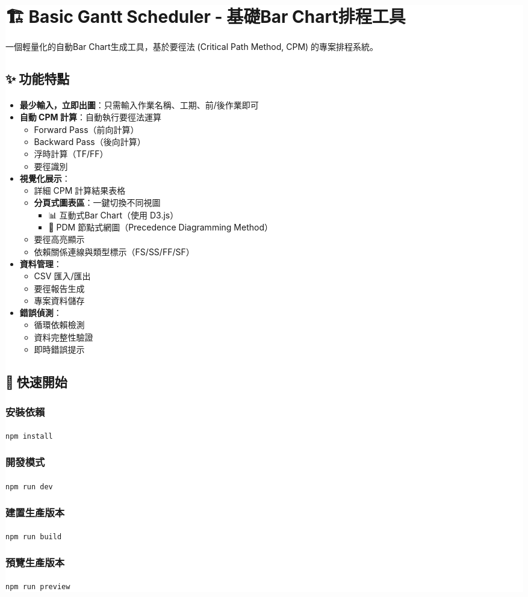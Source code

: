 # 🏗️ Basic Gantt Scheduler - 基礎Bar Chart排程工具

一個輕量化的自動Bar Chart生成工具，基於要徑法 (Critical Path Method, CPM) 的專案排程系統。

## ✨ 功能特點

- **最少輸入，立即出圖**：只需輸入作業名稱、工期、前/後作業即可
- **自動 CPM 計算**：自動執行要徑法運算
  - Forward Pass（前向計算）
  - Backward Pass（後向計算）
  - 浮時計算（TF/FF）
  - 要徑識別
- **視覺化展示**：
  - 詳細 CPM 計算結果表格
  - **分頁式圖表區**：一鍵切換不同視圖
    - 📊 互動式Bar Chart（使用 D3.js）
    - 🔗 PDM 節點式網圖（Precedence Diagramming Method）
  - 要徑高亮顯示
  - 依賴關係連線與類型標示（FS/SS/FF/SF）
- **資料管理**：
  - CSV 匯入/匯出
  - 要徑報告生成
  - 專案資料儲存
- **錯誤偵測**：
  - 循環依賴檢測
  - 資料完整性驗證
  - 即時錯誤提示

## 🚀 快速開始

### 安裝依賴

```bash
npm install
```

### 開發模式

```bash
npm run dev
```

### 建置生產版本

```bash
npm run build
```

### 預覽生產版本

```bash
npm run preview
```
